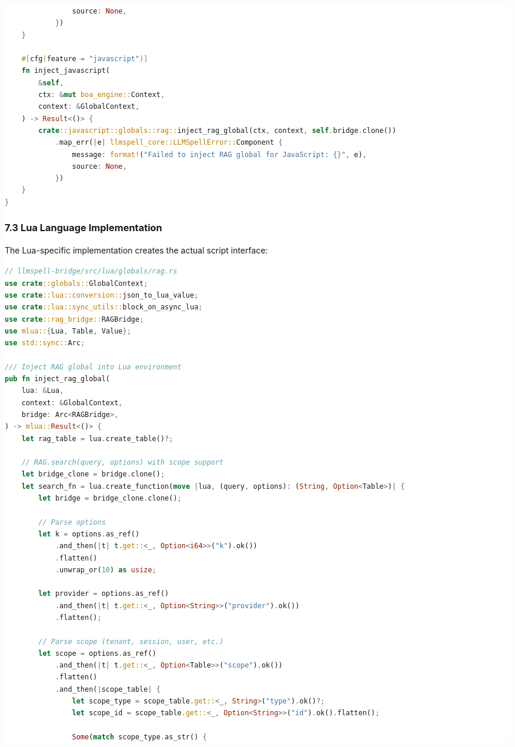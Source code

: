 ```rust
                source: None,
            })
    }
    
    #[cfg(feature = "javascript")]
    fn inject_javascript(
        &self,
        ctx: &mut boa_engine::Context,
        context: &GlobalContext,
    ) -> Result<()> {
        crate::javascript::globals::rag::inject_rag_global(ctx, context, self.bridge.clone())
            .map_err(|e| llmspell_core::LLMSpellError::Component {
                message: format!("Failed to inject RAG global for JavaScript: {}", e),
                source: None,
            })
    }
}
```

### 7.3 Lua Language Implementation

The Lua-specific implementation creates the actual script interface:

```rust
// llmspell-bridge/src/lua/globals/rag.rs
use crate::globals::GlobalContext;
use crate::lua::conversion::json_to_lua_value;
use crate::lua::sync_utils::block_on_async_lua;
use crate::rag_bridge::RAGBridge;
use mlua::{Lua, Table, Value};
use std::sync::Arc;

/// Inject RAG global into Lua environment
pub fn inject_rag_global(
    lua: &Lua,
    context: &GlobalContext,
    bridge: Arc<RAGBridge>,
) -> mlua::Result<()> {
    let rag_table = lua.create_table()?;
    
    // RAG.search(query, options) with scope support
    let bridge_clone = bridge.clone();
    let search_fn = lua.create_function(move |lua, (query, options): (String, Option<Table>)| {
        let bridge = bridge_clone.clone();
        
        // Parse options
        let k = options.as_ref()
            .and_then(|t| t.get::<_, Option<i64>>("k").ok())
            .flatten()
            .unwrap_or(10) as usize;
        
        let provider = options.as_ref()
            .and_then(|t| t.get::<_, Option<String>>("provider").ok())
            .flatten();
        
        // Parse scope (tenant, session, user, etc.)
        let scope = options.as_ref()
            .and_then(|t| t.get::<_, Option<Table>>("scope").ok())
            .flatten()
            .and_then(|scope_table| {
                let scope_type = scope_table.get::<_, String>("type").ok()?;
                let scope_id = scope_table.get::<_, Option<String>>("id").ok().flatten();
                
                Some(match scope_type.as_str() {
```